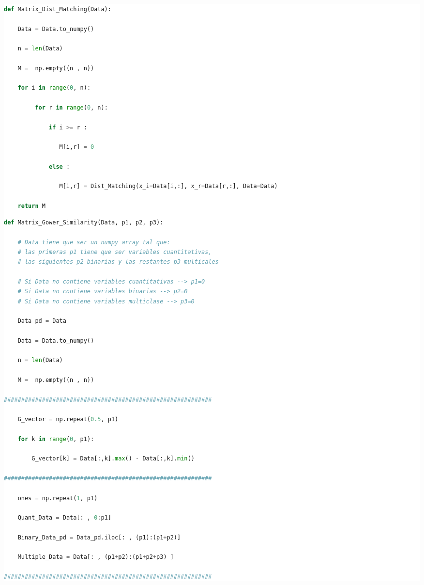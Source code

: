 
```python
def Matrix_Dist_Matching(Data):

    Data = Data.to_numpy()

    n = len(Data)

    M =  np.empty((n , n))
   
    for i in range(0, n):

         for r in range(0, n):

             if i >= r :
               
                M[i,r] = 0

             else :

                M[i,r] = Dist_Matching(x_i=Data[i,:], x_r=Data[r,:], Data=Data)
                      
    return M 
```


```python
def Matrix_Gower_Similarity(Data, p1, p2, p3):

    # Data tiene que ser un numpy array tal que:
    # las primeras p1 tiene que ser variables cuantitativas, 
    # las siguientes p2 binarias y las restantes p3 multicales

    # Si Data no contiene variables cuantitativas --> p1=0
    # Si Data no contiene variables binarias --> p2=0
    # Si Data no contiene variables multiclase --> p3=0

    Data_pd = Data

    Data = Data.to_numpy()

    n = len(Data)

    M =  np.empty((n , n))

############################################################
    
    G_vector = np.repeat(0.5, p1)

    for k in range(0, p1):

        G_vector[k] = Data[:,k].max() - Data[:,k].min()

############################################################
   
    ones = np.repeat(1, p1)

    Quant_Data = Data[: , 0:p1]

    Binary_Data_pd = Data_pd.iloc[: , (p1):(p1+p2)]

    Multiple_Data = Data[: , (p1+p2):(p1+p2+p3) ]

############################################################

```